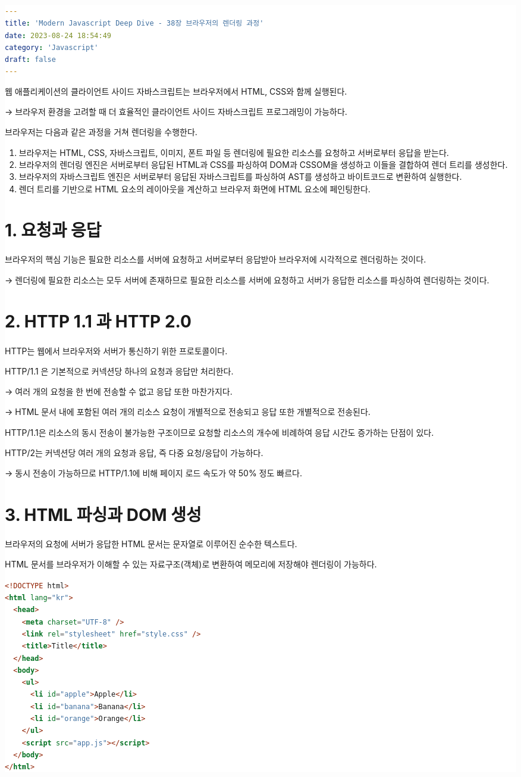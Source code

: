 ```yaml
---
title: 'Modern Javascript Deep Dive - 38장 브라우저의 렌더링 과정'
date: 2023-08-24 18:54:49
category: 'Javascript'
draft: false
---
```


웹 애플리케이션의 클라이언트 사이드 자바스크립트는 브라우저에서 HTML, CSS와 함께 실행된다.

→ 브라우저 환경을 고려할 때 더 효율적인 클라이언트 사이드 자바스크립트 프로그래밍이 가능하다.

브라우저는 다음과 같은 과정을 거쳐 렌더링을 수행한다.

1. 브라우저는 HTML, CSS, 자바스크립트, 이미지, 폰트 파일 등 렌더링에 필요한 리소스를 요청하고 서버로부터 응답을 받는다.
2. 브라우저의 렌더링 엔진은 서버로부터 응답된 HTML과 CSS를 파싱하여 DOM과 CSSOM을 생성하고 이들을 결합하여 렌더 트리를 생성한다.
3. 브라우저의 자바스크립트 엔진은 서버로부터 응답된 자바스크립트를 파싱하여 AST를 생성하고 바이트코드로 변환하여 실행한다.
4. 렌더 트리를 기반으로 HTML 요소의 레이아웃을 계산하고 브라우저 화면에 HTML 요소에 페인팅한다.

# 1. 요청과 응답

브라우저의 핵심 기능은 필요한 리소스를 서버에 요청하고 서버로부터 응답받아 브라우저에 시각적으로 렌더링하는 것이다.

→ 렌더링에 필요한 리소스는 모두 서버에 존재하므로 필요한 리소스를 서버에 요청하고 서버가 응답한 리소스를 파싱하여 렌더링하는 것이다.

# 2. HTTP 1.1 과 HTTP 2.0

HTTP는 웹에서 브라우저와 서버가 통신하기 위한 프로토콜이다.

HTTP/1.1 은 기본적으로 커넥션당 하나의 요청과 응답만 처리한다.

→ 여러 개의 요청을 한 번에 전송할 수 없고 응답 또한 마찬가지다.

→ HTML 문서 내에 포함된 여러 개의 리소스 요청이 개별적으로 전송되고 응답 또한 개별적으로 전송된다.

HTTP/1.1은 리소스의 동시 전송이 불가능한 구조이므로 요청할 리소스의 개수에 비례하여 응답 시간도 증가하는 단점이 있다.

HTTP/2는 커넥션당 여러 개의 요청과 응답, 즉 다중 요청/응답이 가능하다.

→ 동시 전송이 가능하므로 HTTP/1.1에 비해 페이지 로드 속도가 약 50% 정도 빠르다.

# 3. HTML 파싱과 DOM 생성

브라우저의 요청에 서버가 응답한 HTML 문서는 문자열로 이루어진 순수한 텍스트다.

HTML 문서를 브라우저가 이해할 수 있는 자료구조(객체)로 변환하여 메모리에 저장해야 렌더링이 가능하다.

```html
<!DOCTYPE html>
<html lang="kr">
  <head>
    <meta charset="UTF-8" />
    <link rel="stylesheet" href="style.css" />
    <title>Title</title>
  </head>
  <body>
    <ul>
      <li id="apple">Apple</li>
      <li id="banana">Banana</li>
      <li id="orange">Orange</li>
    </ul>
    <script src="app.js"></script>
  </body>
</html>
```
